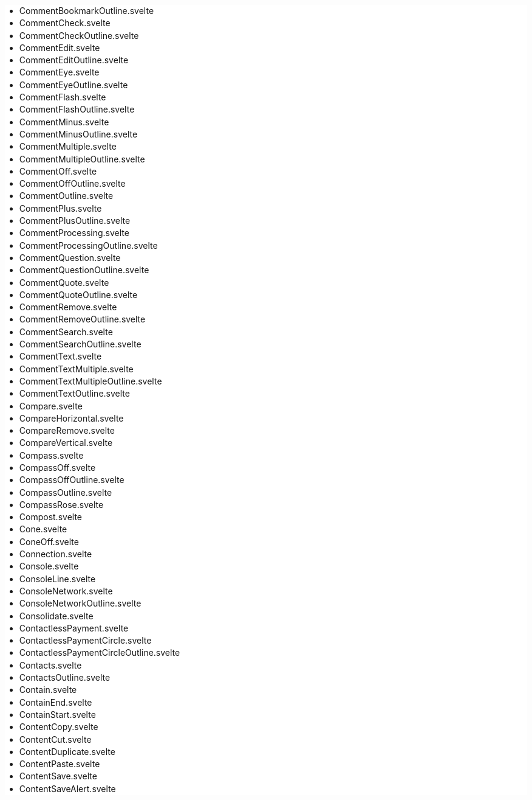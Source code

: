 - CommentBookmarkOutline.svelte
- CommentCheck.svelte
- CommentCheckOutline.svelte
- CommentEdit.svelte
- CommentEditOutline.svelte
- CommentEye.svelte
- CommentEyeOutline.svelte
- CommentFlash.svelte
- CommentFlashOutline.svelte
- CommentMinus.svelte
- CommentMinusOutline.svelte
- CommentMultiple.svelte
- CommentMultipleOutline.svelte
- CommentOff.svelte
- CommentOffOutline.svelte
- CommentOutline.svelte
- CommentPlus.svelte
- CommentPlusOutline.svelte
- CommentProcessing.svelte
- CommentProcessingOutline.svelte
- CommentQuestion.svelte
- CommentQuestionOutline.svelte
- CommentQuote.svelte
- CommentQuoteOutline.svelte
- CommentRemove.svelte
- CommentRemoveOutline.svelte
- CommentSearch.svelte
- CommentSearchOutline.svelte
- CommentText.svelte
- CommentTextMultiple.svelte
- CommentTextMultipleOutline.svelte
- CommentTextOutline.svelte
- Compare.svelte
- CompareHorizontal.svelte
- CompareRemove.svelte
- CompareVertical.svelte
- Compass.svelte
- CompassOff.svelte
- CompassOffOutline.svelte
- CompassOutline.svelte
- CompassRose.svelte
- Compost.svelte
- Cone.svelte
- ConeOff.svelte
- Connection.svelte
- Console.svelte
- ConsoleLine.svelte
- ConsoleNetwork.svelte
- ConsoleNetworkOutline.svelte
- Consolidate.svelte
- ContactlessPayment.svelte
- ContactlessPaymentCircle.svelte
- ContactlessPaymentCircleOutline.svelte
- Contacts.svelte
- ContactsOutline.svelte
- Contain.svelte
- ContainEnd.svelte
- ContainStart.svelte
- ContentCopy.svelte
- ContentCut.svelte
- ContentDuplicate.svelte
- ContentPaste.svelte
- ContentSave.svelte
- ContentSaveAlert.svelte